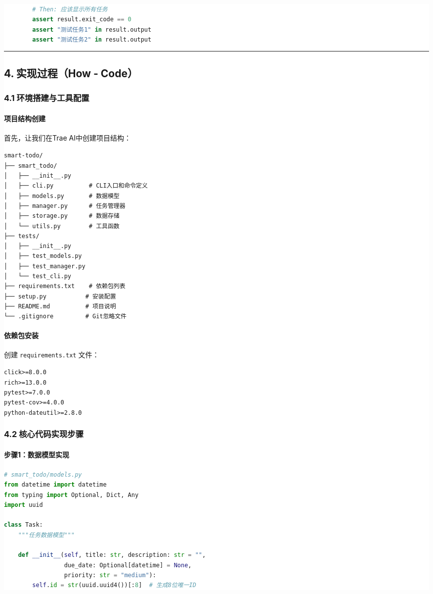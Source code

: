 ```python
        # Then: 应该显示所有任务
        assert result.exit_code == 0
        assert "测试任务1" in result.output
        assert "测试任务2" in result.output
```

---

## 4. 实现过程（How - Code）

### 4.1 环境搭建与工具配置

#### 项目结构创建

首先，让我们在Trae AI中创建项目结构：

```
smart-todo/
├── smart_todo/
│   ├── __init__.py
│   ├── cli.py          # CLI入口和命令定义
│   ├── models.py       # 数据模型
│   ├── manager.py      # 任务管理器
│   ├── storage.py      # 数据存储
│   └── utils.py        # 工具函数
├── tests/
│   ├── __init__.py
│   ├── test_models.py
│   ├── test_manager.py
│   └── test_cli.py
├── requirements.txt    # 依赖包列表
├── setup.py           # 安装配置
├── README.md          # 项目说明
└── .gitignore         # Git忽略文件
```

#### 依赖包安装

创建 `requirements.txt` 文件：

```txt
click>=8.0.0
rich>=13.0.0
pytest>=7.0.0
pytest-cov>=4.0.0
python-dateutil>=2.8.0
```

### 4.2 核心代码实现步骤

#### 步骤1：数据模型实现

```python
# smart_todo/models.py
from datetime import datetime
from typing import Optional, Dict, Any
import uuid

class Task:
    """任务数据模型"""
    
    def __init__(self, title: str, description: str = "", 
                 due_date: Optional[datetime] = None, 
                 priority: str = "medium"):
        self.id = str(uuid.uuid4())[:8]  # 生成8位唯一ID
```